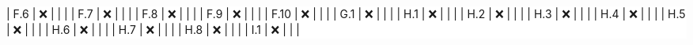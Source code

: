 | F.6            |        :x:         |         |                                                                 |
| F.7            |        :x:         |         |                                                                 |
| F.8            |        :x:         |         |                                                                 |
| F.9            |        :x:         |         |                                                                 |
| F.10           |        :x:         |         |                                                                 |
| G.1            |        :x:         |         |                                                                 |
| H.1            |        :x:         |         |                                                                 |
| H.2            |        :x:         |         |                                                                 |
| H.3            |        :x:         |         |                                                                 |
| H.4            |        :x:         |         |                                                                 |
| H.5            |        :x:         |         |                                                                 |
| H.6            |        :x:         |         |                                                                 |
| H.7            |        :x:         |         |                                                                 |
| H.8            |        :x:         |         |                                                                 |
| I.1            |        :x:         |         |                                                                 |
